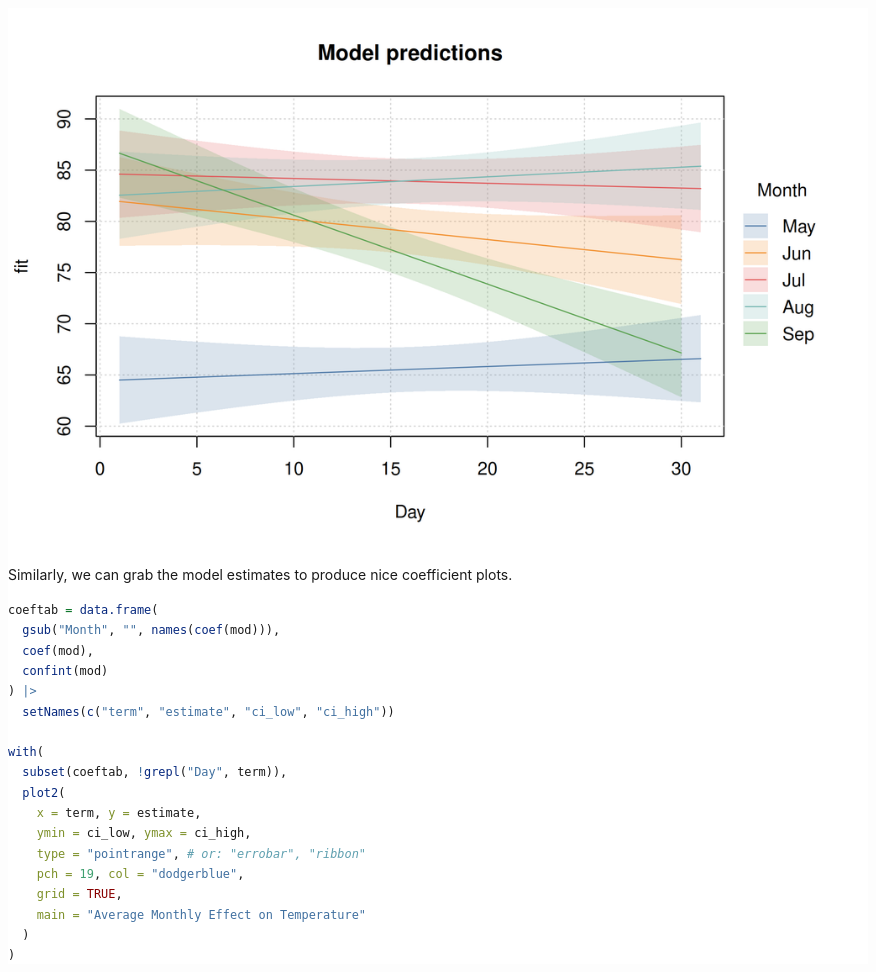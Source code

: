 <img src="README_assets/README-ribbon_pred-1.png" width="100%" />

Similarly, we can grab the model estimates to produce nice coefficient
plots.

``` r
coeftab = data.frame(
  gsub("Month", "", names(coef(mod))),
  coef(mod),
  confint(mod)
) |>
  setNames(c("term", "estimate", "ci_low", "ci_high"))

with(
  subset(coeftab, !grepl("Day", term)),
  plot2(
    x = term, y = estimate,
    ymin = ci_low, ymax = ci_high,
    type = "pointrange", # or: "errobar", "ribbon"
    pch = 19, col = "dodgerblue",
    grid = TRUE,
    main = "Average Monthly Effect on Temperature"
  )
)
```
